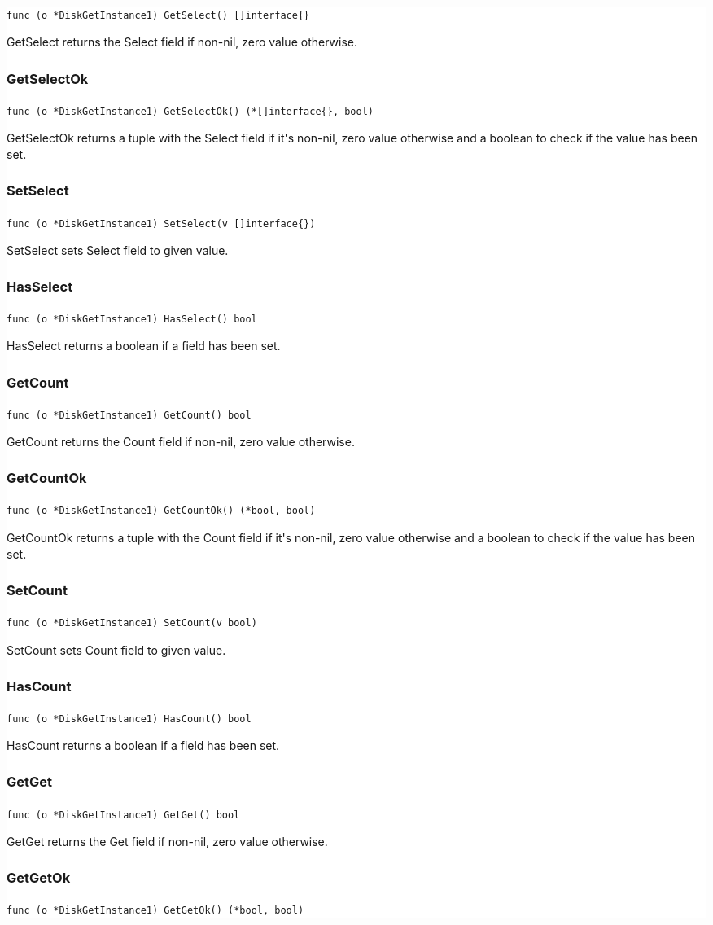 `func (o *DiskGetInstance1) GetSelect() []interface{}`

GetSelect returns the Select field if non-nil, zero value otherwise.

### GetSelectOk

`func (o *DiskGetInstance1) GetSelectOk() (*[]interface{}, bool)`

GetSelectOk returns a tuple with the Select field if it's non-nil, zero value otherwise
and a boolean to check if the value has been set.

### SetSelect

`func (o *DiskGetInstance1) SetSelect(v []interface{})`

SetSelect sets Select field to given value.

### HasSelect

`func (o *DiskGetInstance1) HasSelect() bool`

HasSelect returns a boolean if a field has been set.

### GetCount

`func (o *DiskGetInstance1) GetCount() bool`

GetCount returns the Count field if non-nil, zero value otherwise.

### GetCountOk

`func (o *DiskGetInstance1) GetCountOk() (*bool, bool)`

GetCountOk returns a tuple with the Count field if it's non-nil, zero value otherwise
and a boolean to check if the value has been set.

### SetCount

`func (o *DiskGetInstance1) SetCount(v bool)`

SetCount sets Count field to given value.

### HasCount

`func (o *DiskGetInstance1) HasCount() bool`

HasCount returns a boolean if a field has been set.

### GetGet

`func (o *DiskGetInstance1) GetGet() bool`

GetGet returns the Get field if non-nil, zero value otherwise.

### GetGetOk

`func (o *DiskGetInstance1) GetGetOk() (*bool, bool)`

